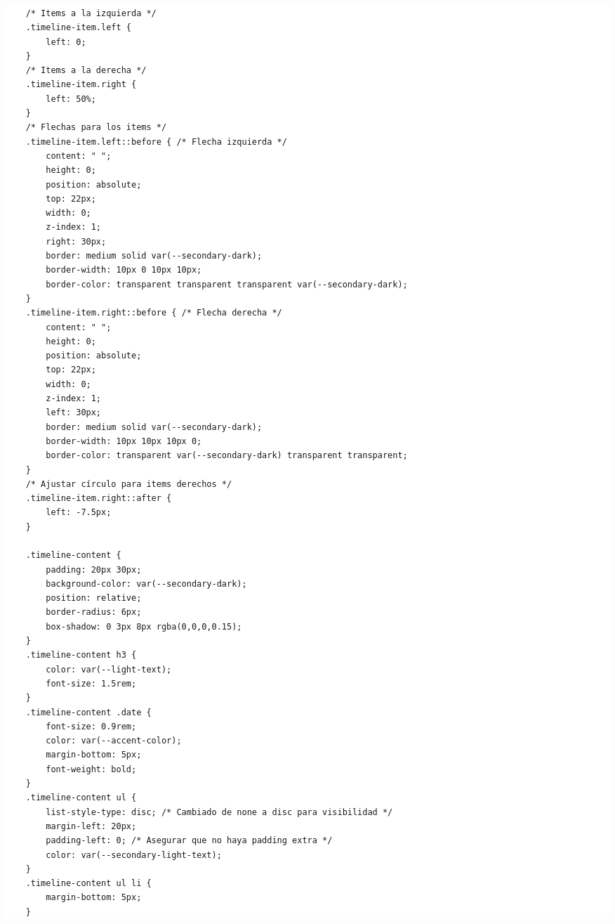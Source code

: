         /* Items a la izquierda */
        .timeline-item.left {
            left: 0;
        }
        /* Items a la derecha */
        .timeline-item.right {
            left: 50%;
        }
        /* Flechas para los items */
        .timeline-item.left::before { /* Flecha izquierda */
            content: " ";
            height: 0;
            position: absolute;
            top: 22px;
            width: 0;
            z-index: 1;
            right: 30px;
            border: medium solid var(--secondary-dark);
            border-width: 10px 0 10px 10px;
            border-color: transparent transparent transparent var(--secondary-dark);
        }
        .timeline-item.right::before { /* Flecha derecha */
            content: " ";
            height: 0;
            position: absolute;
            top: 22px;
            width: 0;
            z-index: 1;
            left: 30px;
            border: medium solid var(--secondary-dark);
            border-width: 10px 10px 10px 0;
            border-color: transparent var(--secondary-dark) transparent transparent;
        }
        /* Ajustar círculo para items derechos */
        .timeline-item.right::after {
            left: -7.5px;
        }

        .timeline-content {
            padding: 20px 30px;
            background-color: var(--secondary-dark);
            position: relative;
            border-radius: 6px;
            box-shadow: 0 3px 8px rgba(0,0,0,0.15);
        }
        .timeline-content h3 {
            color: var(--light-text);
            font-size: 1.5rem;
        }
        .timeline-content .date {
            font-size: 0.9rem;
            color: var(--accent-color);
            margin-bottom: 5px;
            font-weight: bold;
        }
        .timeline-content ul {
            list-style-type: disc; /* Cambiado de none a disc para visibilidad */
            margin-left: 20px;
            padding-left: 0; /* Asegurar que no haya padding extra */
            color: var(--secondary-light-text);
        }
        .timeline-content ul li {
            margin-bottom: 5px;
        }